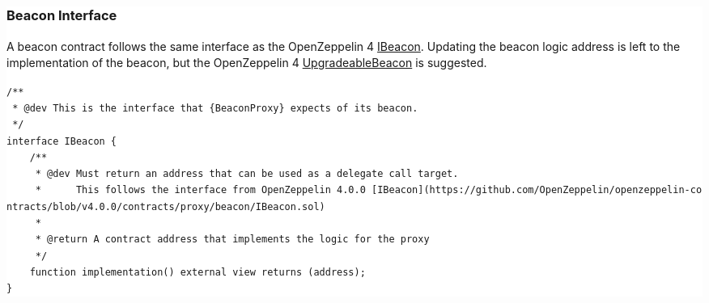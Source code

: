 ### Beacon Interface

A beacon contract follows the same interface as the OpenZeppelin 4 [IBeacon](https://github.com/OpenZeppelin/openzeppelin-contracts/blob/v4.0.0/contracts/proxy/beacon/IBeacon.sol).
Updating the beacon logic address is left to the implementation of the beacon, but the OpenZeppelin 4 [UpgradeableBeacon](https://github.com/OpenZeppelin/openzeppelin-contracts/blob/v4.0.0/contracts/proxy/beacon/UpgradeableBeacon.sol) is suggested.

```solidity
/**
 * @dev This is the interface that {BeaconProxy} expects of its beacon.
 */
interface IBeacon {
    /**
     * @dev Must return an address that can be used as a delegate call target.
     *      This follows the interface from OpenZeppelin 4.0.0 [IBeacon](https://github.com/OpenZeppelin/openzeppelin-contracts/blob/v4.0.0/contracts/proxy/beacon/IBeacon.sol)
     *
     * @return A contract address that implements the logic for the proxy
     */
    function implementation() external view returns (address);
}
```
